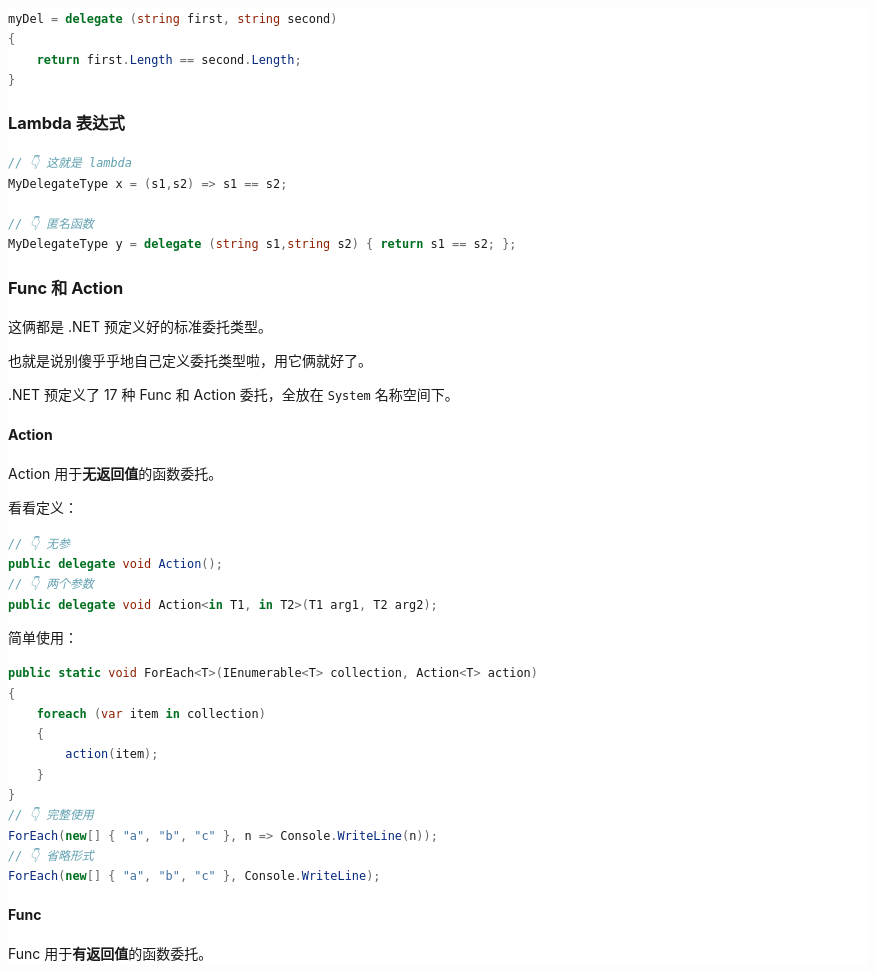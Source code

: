 ```c#
myDel = delegate (string first, string second)
{
    return first.Length == second.Length;
}
```

### Lambda 表达式

```c#
// 👇 这就是 lambda
MyDelegateType x = (s1,s2) => s1 == s2; 

// 👇 匿名函数
MyDelegateType y = delegate (string s1,string s2) { return s1 == s2; }; 
```

### Func 和 Action

这俩都是 .NET 预定义好的标准委托类型。

也就是说别傻乎乎地自己定义委托类型啦，用它俩就好了。

.NET 预定义了 17 种 Func 和 Action 委托，全放在 `System` 名称空间下。

#### Action

Action 用于**无返回值**的函数委托。

看看定义：

```c#
// 👇 无参
public delegate void Action();
// 👇 两个参数
public delegate void Action<in T1, in T2>(T1 arg1, T2 arg2);
```

简单使用：

```c#
public static void ForEach<T>(IEnumerable<T> collection, Action<T> action)
{
    foreach (var item in collection)
    {
        action(item);
    }
}
// 👇 完整使用
ForEach(new[] { "a", "b", "c" }, n => Console.WriteLine(n));
// 👇 省略形式
ForEach(new[] { "a", "b", "c" }, Console.WriteLine);
```

#### Func

Func 用于**有返回值**的函数委托。

